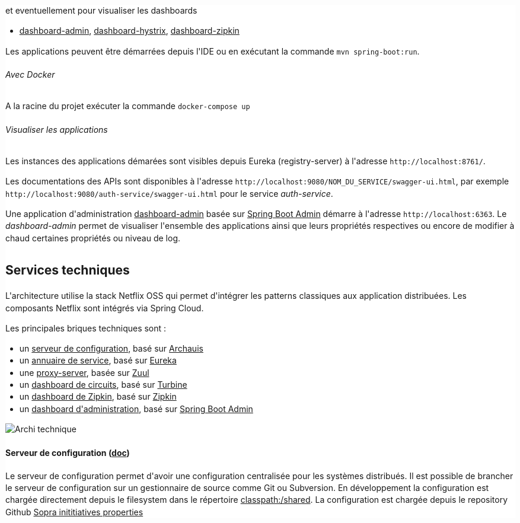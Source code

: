 et eventuellement pour visualiser les dashboards

* [dashboard-admin](/dashboard-admin), [dashboard-hystrix](/dashboard-hystrix), [dashboard-zipkin](/dashboard-zipkin)

Les applications peuvent être démarrées depuis l'IDE ou en exécutant la commande ``mvn spring-boot:run``.

###### Avec Docker

A la racine du projet exécuter la commande ``docker-compose up``

###### Visualiser les applications

Les instances des applications démarées sont visibles depuis Eureka (registry-server) à l'adresse ``http://localhost:8761/``.

Les documentations des APIs sont disponibles à l'adresse ``http://localhost:9080/NOM_DU_SERVICE/swagger-ui.html``, par exemple 
``http://localhost:9080/auth-service/swagger-ui.html`` pour le service *auth-service*.

Une application d'administration [dashboard-admin](/dashboard-admin) basée sur 
[Spring Boot Admin](https://github.com/codecentric/spring-boot-admin) démarre à l'adresse ``http://localhost:6363``.
Le *dashboard-admin* permet de visualiser l'ensemble des applications ainsi que leurs propriétés respectives ou encore de modifier à chaud 
certaines propriétés ou niveau de log.

## Services techniques

L'architecture utilise la stack Netflix OSS qui permet d'intégrer les patterns classiques aux application distribuées.
Les composants Netflix sont intégrés via Spring Cloud.

Les principales briques techniques sont : 

* un [serveur de configuration](config-server), basé sur [Archauis](https://github.com/Netflix/archaius/wiki)
* un [annuaire de service](/registry-server), basé sur [Eureka](https://github.com/Netflix/eureka/wiki)
* une [proxy-server](/proxy-server), basée sur [Zuul](https://github.com/Netflix/zuul/wiki)
* un [dashboard de circuits](/dashboard-hystrix), basé sur [Turbine](https://github.com/Netflix/turbine/wiki)
* un [dashboard de Zipkin](/dashboard-zipkin), basé sur [Zipkin](https://github.com/Netflix/turbine/wiki)
* un [dashboard d'administration](/dashboard-admin), basé sur [Spring Boot Admin](http://codecentric.github.io/spring-boot-admin/1.5.0-SNAPSHOT/)

![Archi technique](https://cloud.githubusercontent.com/assets/3605418/24072976/d74f96d6-0bef-11e7-938b-55c9e48c2824.png)


#### Serveur de configuration ([doc](http://cloud.spring.io/spring-cloud-static/spring-cloud-config/1.2.1.RELEASE/))

Le serveur de configuration permet d'avoir une configuration centralisée pour les systèmes distribués. Il est possible de brancher le 
serveur de configuration sur un gestionnaire de source comme Git ou Subversion.
En développement la configuration est chargée directement depuis le filesystem dans le répertoire 
[classpath:/shared](/config-server/src/main/resources).
La configuration est chargée depuis le repository Github [Sopra inititiatives properties](https://github.com/SopraSteriaGroup/initiatives_properties) 
